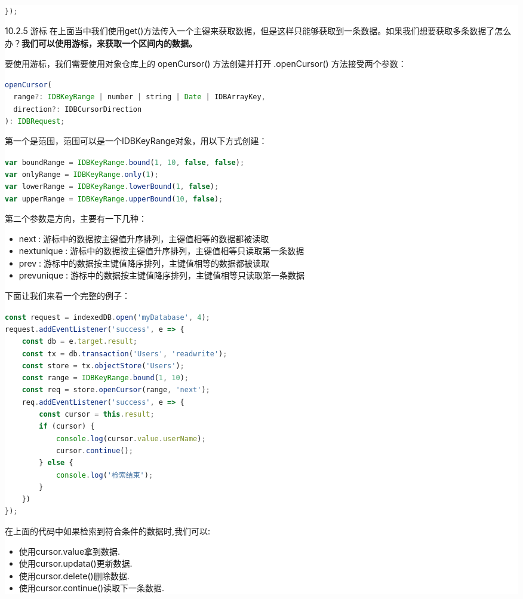 ```js
});
```

10.2.5 游标
在上面当中我们使用get()方法传入一个主键来获取数据，但是这样只能够获取到一条数据。如果我们想要获取多条数据了怎么办？**我们可以使用游标，来获取一个区间内的数据。**

要使用游标，我们需要使用对象仓库上的 openCursor() 方法创建并打开 .openCursor() 方法接受两个参数：
```js
openCursor(
  range?: IDBKeyRange | number | string | Date | IDBArrayKey,
  direction?: IDBCursorDirection
): IDBRequest;
```

第一个是范围，范围可以是一个IDBKeyRange对象，用以下方式创建：
```js
var boundRange = IDBKeyRange.bound(1, 10, false, false);
var onlyRange = IDBKeyRange.only(1);
var lowerRange = IDBKeyRange.lowerBound(1, false);
var upperRange = IDBKeyRange.upperBound(10, false);
```
第二个参数是方向，主要有一下几种：

- next : 游标中的数据按主键值升序排列，主键值相等的数据都被读取
- nextunique : 游标中的数据按主键值升序排列，主键值相等只读取第一条数据
- prev : 游标中的数据按主键值降序排列，主键值相等的数据都被读取
- prevunique : 游标中的数据按主键值降序排列，主键值相等只读取第一条数据

下面让我们来看一个完整的例子：
```js
const request = indexedDB.open('myDatabase', 4);
request.addEventListener('success', e => {
    const db = e.target.result;
    const tx = db.transaction('Users', 'readwrite');
    const store = tx.objectStore('Users');
    const range = IDBKeyRange.bound(1, 10);
    const req = store.openCursor(range, 'next');
    req.addEventListener('success', e => {
        const cursor = this.result;
        if (cursor) {
            console.log(cursor.value.userName);
            cursor.continue();
        } else {
            console.log('检索结束');
        }
    })
});
```
在上面的代码中如果检索到符合条件的数据时,我们可以:
- 使用cursor.value拿到数据.
- 使用cursor.updata()更新数据.
- 使用cursor.delete()删除数据.
- 使用cursor.continue()读取下一条数据.
